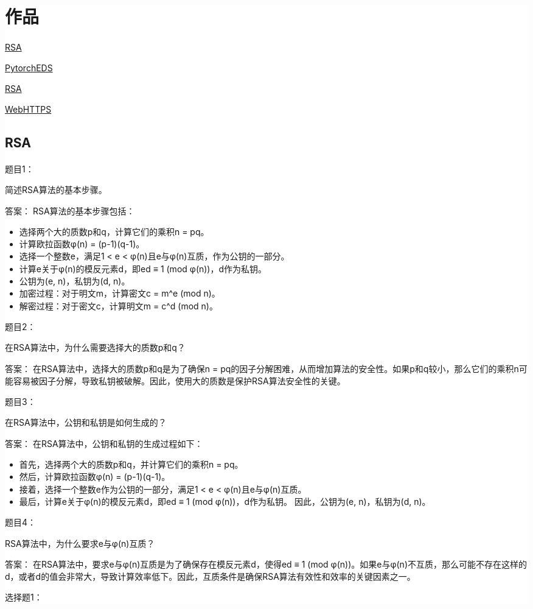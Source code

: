 # 作品

[RSA](#RSA)

[PytorchEDS](#基于Pytorch神经网络的DES算法)

[RSA](#加密算法应用改进)

[WebHTTPS](#人工智能辅助的信息安全实验框架探讨)

## RSA

题目1：

简述RSA算法的基本步骤。

答案：
 RSA算法的基本步骤包括：

- 选择两个大的质数p和q，计算它们的乘积n = pq。
- 计算欧拉函数φ(n) = (p-1)(q-1)。
- 选择一个整数e，满足1 < e < φ(n)且e与φ(n)互质，作为公钥的一部分。
- 计算e关于φ(n)的模反元素d，即ed ≡ 1 (mod φ(n))，d作为私钥。
- 公钥为(e, n)，私钥为(d, n)。
- 加密过程：对于明文m，计算密文c = m^e (mod n)。
- 解密过程：对于密文c，计算明文m = c^d (mod n)。

题目2：

在RSA算法中，为什么需要选择大的质数p和q？

答案：
 在RSA算法中，选择大的质数p和q是为了确保n = pq的因子分解困难，从而增加算法的安全性。如果p和q较小，那么它们的乘积n可能容易被因子分解，导致私钥被破解。因此，使用大的质数是保护RSA算法安全性的关键。

题目3：

在RSA算法中，公钥和私钥是如何生成的？

答案：
 在RSA算法中，公钥和私钥的生成过程如下：

- 首先，选择两个大的质数p和q，并计算它们的乘积n = pq。
- 然后，计算欧拉函数φ(n) = (p-1)(q-1)。
- 接着，选择一个整数e作为公钥的一部分，满足1 < e < φ(n)且e与φ(n)互质。
- 最后，计算e关于φ(n)的模反元素d，即ed ≡ 1 (mod φ(n))，d作为私钥。
   因此，公钥为(e, n)，私钥为(d, n)。

题目4：

RSA算法中，为什么要求e与φ(n)互质？

答案：
 在RSA算法中，要求e与φ(n)互质是为了确保存在模反元素d，使得ed ≡ 1 (mod φ(n))。如果e与φ(n)不互质，那么可能不存在这样的d，或者d的值会非常大，导致计算效率低下。因此，互质条件是确保RSA算法有效性和效率的关键因素之一。

选择题1：
